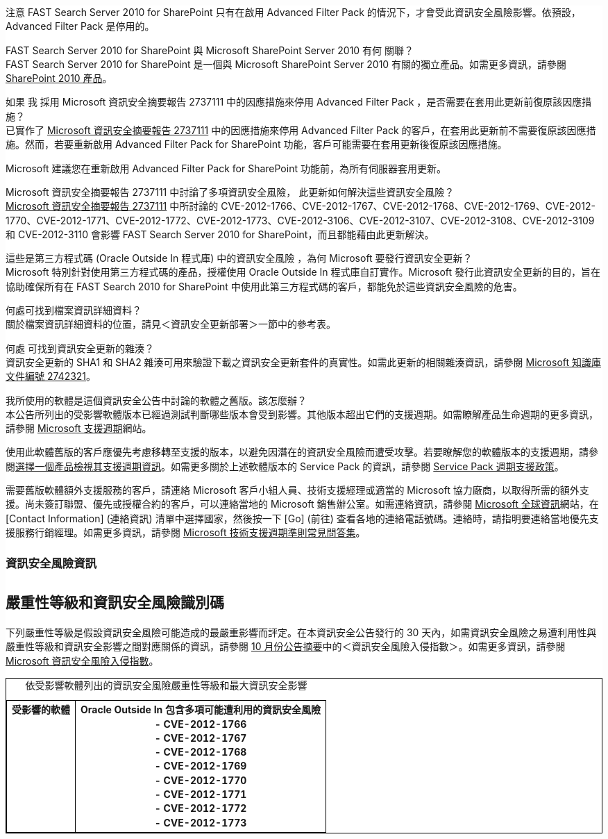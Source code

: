 注意 FAST Search Server 2010 for SharePoint 只有在啟用 Advanced Filter Pack 的情況下，才會受此資訊安全風險影響。依預設，Advanced Filter Pack 是停用的。
  
FAST Search Server 2010 for SharePoint 與 Microsoft SharePoint Server 2010 有何 關聯？    
FAST Search Server 2010 for SharePoint 是一個與 Microsoft SharePoint Server 2010 有關的獨立產品。如需更多資訊，請參閱[SharePoint 2010 產品](https://technet.microsoft.com/library/ee428287)。
  
如果 我 採用 Microsoft 資訊安全摘要報告 2737111 中的因應措施來停用 Advanced Filter Pack ，是否需要在套用此更新前復原該因應措施？    
已實作了 [Microsoft 資訊安全摘要報告 2737111](https://technet.microsoft.com/security/advisory/2737111) 中的因應措施來停用 Advanced Filter Pack 的客戶，在套用此更新前不需要復原該因應措施。然而，若要重新啟用 Advanced Filter Pack for SharePoint 功能，客戶可能需要在套用更新後復原該因應措施。
  
Microsoft 建議您在重新啟用 Advanced Filter Pack for SharePoint 功能前，為所有伺服器套用更新。
  
Microsoft 資訊安全摘要報告 2737111 中討論了多項資訊安全風險， 此更新如何解決這些資訊安全風險？    
[Microsoft 資訊安全摘要報告 2737111](https://technet.microsoft.com/security/advisory/2737111) 中所討論的 CVE-2012-1766、CVE-2012-1767、CVE-2012-1768、CVE-2012-1769、CVE-2012-1770、CVE-2012-1771、CVE-2012-1772、CVE-2012-1773、CVE-2012-3106、CVE-2012-3107、CVE-2012-3108、CVE-2012-3109 和 CVE-2012-3110 會影響 FAST Search Server 2010 for SharePoint，而且都能藉由此更新解決。
  
這些是第三方程式碼 (Oracle Outside In 程式庫) 中的資訊安全風險 ，為何 Microsoft 要發行資訊安全更新？    
Microsoft 特別針對使用第三方程式碼的產品，授權使用 Oracle Outside In 程式庫自訂實作。Microsoft 發行此資訊安全更新的目的，旨在協助確保所有在 FAST Search 2010 for SharePoint 中使用此第三方程式碼的客戶，都能免於這些資訊安全風險的危害。
  
何處可找到檔案資訊詳細資料？    
關於檔案資訊詳細資料的位置，請見＜資訊安全更新部署＞一節中的參考表。
  
何處 可找到資訊安全更新的雜湊？    
資訊安全更新的 SHA1 和 SHA2 雜湊可用來驗證下載之資訊安全更新套件的真實性。如需此更新的相關雜湊資訊，請參閱 [Microsoft 知識庫文件編號 2742321](https://support.microsoft.com/kb/2742321?ln=zh-tw)。
  
我所使用的軟體是這個資訊安全公告中討論的軟體之舊版。該怎麼辦？    
本公告所列出的受影響軟體版本已經過測試判斷哪些版本會受到影響。其他版本超出它們的支援週期。如需瞭解產品生命週期的更多資訊，請參閱 [Microsoft 支援週期](https://support.microsoft.com/default.aspx?scid=fh;%5bln%5d;lifecycle)網站。
  
使用此軟體舊版的客戶應優先考慮移轉至支援的版本，以避免因潛在的資訊安全風險而遭受攻擊。若要瞭解您的軟體版本的支援週期，請參閱[選擇一個產品檢視其支援週期資訊](https://support.microsoft.com/gp/lifeselect)。如需更多關於上述軟體版本的 Service Pack 的資訊，請參閱 [Service Pack 週期支援政策](https://support.microsoft.com/?ln=zh-tw&scid=gp%3b%5bln%5d%3blifecycle&x=13&y=15)。
  
需要舊版軟體額外支援服務的客戶，請連絡 Microsoft 客戶小組人員、技術支援經理或適當的 Microsoft 協力廠商，以取得所需的額外支援。尚未簽訂聯盟、優先或授權合約的客戶，可以連絡當地的 Microsoft 銷售辦公室。如需連絡資訊，請參閱 [Microsoft 全球資訊](https://www.microsoft.com/worldwide/)網站，在 \[Contact Information\] (連絡資訊) 清單中選擇國家，然後按一下 \[Go\] (前往) 查看各地的連絡電話號碼。連絡時，請指明要連絡當地優先支援服務行銷經理。如需更多資訊，請參閱 [Microsoft 技術支援週期準則常見問答集](https://support.microsoft.com/gp/lifepolicy)。
  
### 資訊安全風險資訊
  
嚴重性等級和資訊安全風險識別碼  
------------------------------
  

下列嚴重性等級是假設資訊安全風險可能造成的最嚴重影響而評定。在本資訊安全公告發行的 30 天內，如需資訊安全風險之易遭利用性與嚴重性等級和資訊安全影響之間對應關係的資訊，請參閱 [10 月份公告摘要](https://technet.microsoft.com/security/bulletin/ms12-oct)中的＜資訊安全風險入侵指數＞。如需更多資訊，請參閱 [Microsoft 資訊安全風險入侵指數](https://technet.microsoft.com/security/cc998259)。

 
<p> </p> 
<table style="border:1px solid black;">
<caption>依受影響軟體列出的資訊安全風險嚴重性等級和最大資訊安全影響</caption>
<thead>
<tr class="header">
<th style="border:1px solid black;" >受影響的軟體</th>
<th style="border:1px solid black;" >Oracle Outside In 包含多項可能遭利用的資訊安全風險<br />
- CVE-2012-1766<br />
- CVE-2012-1767<br />
- CVE-2012-1768<br />
- CVE-2012-1769<br />
- CVE-2012-1770<br />
- CVE-2012-1771<br />
- CVE-2012-1772<br />
- CVE-2012-1773<br />
